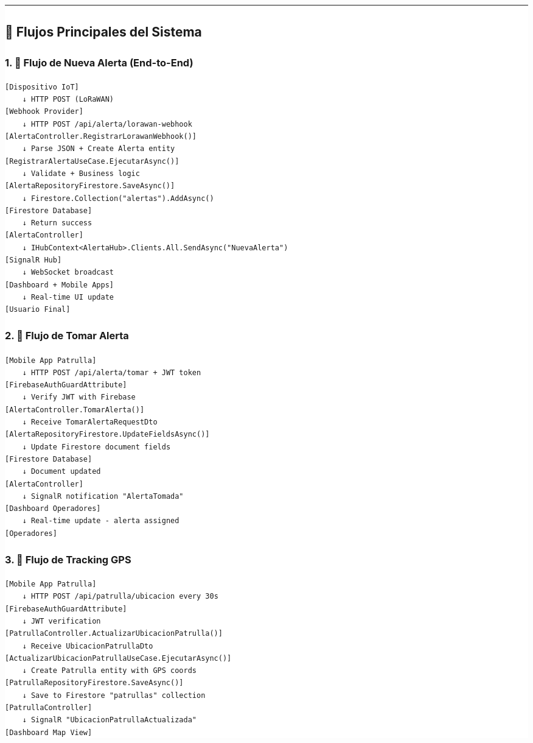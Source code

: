 
---

## 🔄 Flujos Principales del Sistema

### 1. 🚨 Flujo de Nueva Alerta (End-to-End)

```
[Dispositivo IoT] 
    ↓ HTTP POST (LoRaWAN)
[Webhook Provider] 
    ↓ HTTP POST /api/alerta/lorawan-webhook
[AlertaController.RegistrarLorawanWebhook()]
    ↓ Parse JSON + Create Alerta entity
[RegistrarAlertaUseCase.EjecutarAsync()]
    ↓ Validate + Business logic
[AlertaRepositoryFirestore.SaveAsync()]
    ↓ Firestore.Collection("alertas").AddAsync()
[Firestore Database]
    ↓ Return success
[AlertaController] 
    ↓ IHubContext<AlertaHub>.Clients.All.SendAsync("NuevaAlerta")
[SignalR Hub]
    ↓ WebSocket broadcast
[Dashboard + Mobile Apps]
    ↓ Real-time UI update
[Usuario Final]
```

### 2. 👮 Flujo de Tomar Alerta

```
[Mobile App Patrulla]
    ↓ HTTP POST /api/alerta/tomar + JWT token
[FirebaseAuthGuardAttribute]
    ↓ Verify JWT with Firebase
[AlertaController.TomarAlerta()]
    ↓ Receive TomarAlertaRequestDto
[AlertaRepositoryFirestore.UpdateFieldsAsync()]
    ↓ Update Firestore document fields
[Firestore Database]
    ↓ Document updated
[AlertaController]
    ↓ SignalR notification "AlertaTomada"
[Dashboard Operadores]
    ↓ Real-time update - alerta assigned
[Operadores]
```

### 3. 📍 Flujo de Tracking GPS

```
[Mobile App Patrulla]
    ↓ HTTP POST /api/patrulla/ubicacion every 30s
[FirebaseAuthGuardAttribute]
    ↓ JWT verification
[PatrullaController.ActualizarUbicacionPatrulla()]
    ↓ Receive UbicacionPatrullaDto
[ActualizarUbicacionPatrullaUseCase.EjecutarAsync()]
    ↓ Create Patrulla entity with GPS coords
[PatrullaRepositoryFirestore.SaveAsync()]
    ↓ Save to Firestore "patrullas" collection
[PatrullaController]
    ↓ SignalR "UbicacionPatrullaActualizada"
[Dashboard Map View]
```